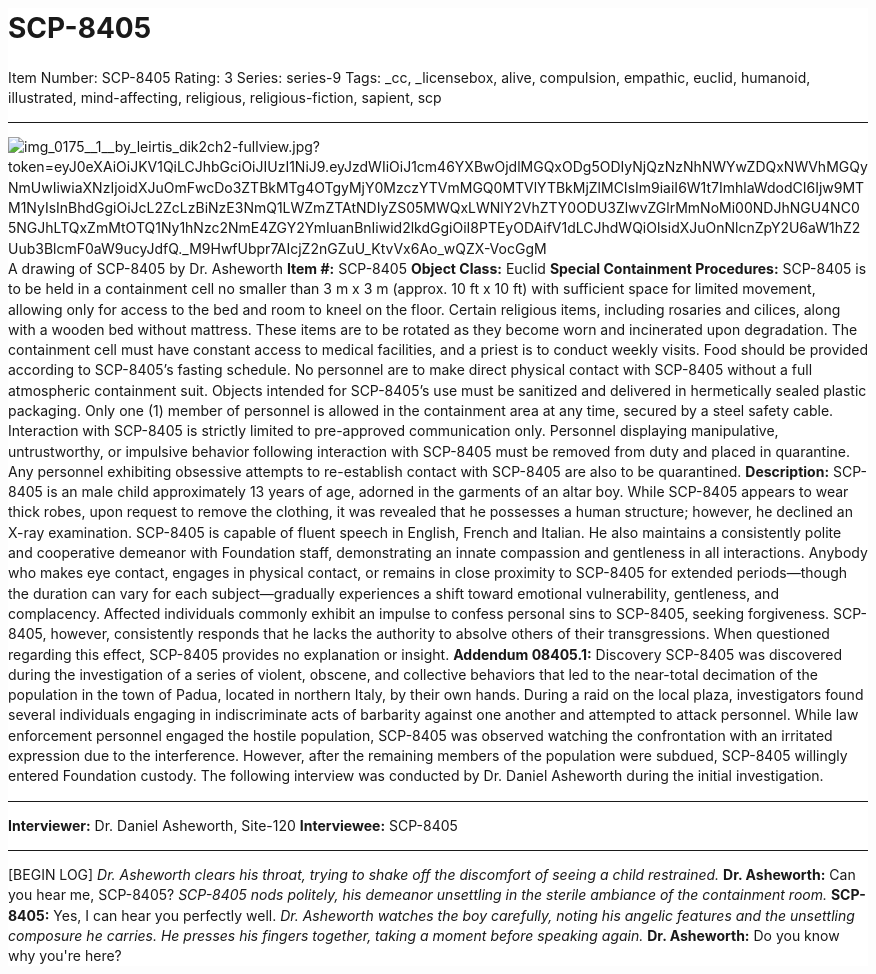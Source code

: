 # SCP-8405
Item Number: SCP-8405
Rating: 3
Series: series-9
Tags: _cc, _licensebox, alive, compulsion, empathic, euclid, humanoid, illustrated, mind-affecting, religious, religious-fiction, sapient, scp

---

![img_0175__1__by_leirtis_dik2ch2-fullview.jpg?token=eyJ0eXAiOiJKV1QiLCJhbGciOiJIUzI1NiJ9.eyJzdWIiOiJ1cm46YXBwOjdlMGQxODg5ODIyNjQzNzNhNWYwZDQxNWVhMGQyNmUwIiwiaXNzIjoidXJuOmFwcDo3ZTBkMTg4OTgyMjY0MzczYTVmMGQ0MTVlYTBkMjZlMCIsIm9iaiI6W1t7ImhlaWdodCI6Ijw9MTM1NyIsInBhdGgiOiJcL2ZcLzBiNzE3NmQ1LWZmZTAtNDIyZS05MWQxLWNlY2VhZTY0ODU3ZlwvZGlrMmNoMi00NDJhNGU4NC05NGJhLTQxZmMtOTQ1Ny1hNzc2NmE4ZGY2YmIuanBnIiwid2lkdGgiOiI8PTEyODAifV1dLCJhdWQiOlsidXJuOnNlcnZpY2U6aW1hZ2Uub3BlcmF0aW9ucyJdfQ._M9HwfUbpr7AIcjZ2nGZuU_KtvVx6Ao_wQZX-VocGgM](https://images-wixmp-ed30a86b8c4ca887773594c2.wixmp.com/f/0b7176d5-ffe0-422e-91d1-ceceae64857f/dik2ch2-442a4e84-94ba-41fc-9457-a7766a8df6bb.jpg/v1/fill/w_1280,h_1357,q_75,strp/img_0175__1__by_leirtis_dik2ch2-fullview.jpg?token=eyJ0eXAiOiJKV1QiLCJhbGciOiJIUzI1NiJ9.eyJzdWIiOiJ1cm46YXBwOjdlMGQxODg5ODIyNjQzNzNhNWYwZDQxNWVhMGQyNmUwIiwiaXNzIjoidXJuOmFwcDo3ZTBkMTg4OTgyMjY0MzczYTVmMGQ0MTVlYTBkMjZlMCIsIm9iaiI6W1t7ImhlaWdodCI6Ijw9MTM1NyIsInBhdGgiOiJcL2ZcLzBiNzE3NmQ1LWZmZTAtNDIyZS05MWQxLWNlY2VhZTY0ODU3ZlwvZGlrMmNoMi00NDJhNGU4NC05NGJhLTQxZmMtOTQ1Ny1hNzc2NmE4ZGY2YmIuanBnIiwid2lkdGgiOiI8PTEyODAifV1dLCJhdWQiOlsidXJuOnNlcnZpY2U6aW1hZ2Uub3BlcmF0aW9ucyJdfQ._M9HwfUbpr7AIcjZ2nGZuU_KtvVx6Ao_wQZX-VocGgM)
A drawing of SCP-8405 by Dr. Asheworth
**Item #:** SCP-8405
**Object Class:** Euclid
**Special Containment Procedures:** SCP-8405 is to be held in a containment cell no smaller than 3 m x 3 m (approx. 10 ft x 10 ft) with sufficient space for limited movement, allowing only for access to the bed and room to kneel on the floor. Certain religious items, including rosaries and cilices, along with a wooden bed without mattress. These items are to be rotated as they become worn and incinerated upon degradation.
The containment cell must have constant access to medical facilities, and a priest is to conduct weekly visits. Food should be provided according to SCP-8405’s fasting schedule.
No personnel are to make direct physical contact with SCP-8405 without a full atmospheric containment suit. Objects intended for SCP-8405’s use must be sanitized and delivered in hermetically sealed plastic packaging. Only one (1) member of personnel is allowed in the containment area at any time, secured by a steel safety cable. Interaction with SCP-8405 is strictly limited to pre-approved communication only.
Personnel displaying manipulative, untrustworthy, or impulsive behavior following interaction with SCP-8405 must be removed from duty and placed in quarantine. Any personnel exhibiting obsessive attempts to re-establish contact with SCP-8405 are also to be quarantined.
**Description:** SCP-8405 is an male child approximately 13 years of age, adorned in the garments of an altar boy. While SCP-8405 appears to wear thick robes, upon request to remove the clothing, it was revealed that he possesses a human structure; however, he declined an X-ray examination.
SCP-8405 is capable of fluent speech in English, French and Italian. He also maintains a consistently polite and cooperative demeanor with Foundation staff, demonstrating an innate compassion and gentleness in all interactions.
Anybody who makes eye contact, engages in physical contact, or remains in close proximity to SCP-8405 for extended periods—though the duration can vary for each subject—gradually experiences a shift toward emotional vulnerability, gentleness, and complacency. Affected individuals commonly exhibit an impulse to confess personal sins to SCP-8405, seeking forgiveness. SCP-8405, however, consistently responds that he lacks the authority to absolve others of their transgressions.
When questioned regarding this effect, SCP-8405 provides no explanation or insight.
**Addendum 08405.1:** Discovery
SCP-8405 was discovered during the investigation of a series of violent, obscene, and collective behaviors that led to the near-total decimation of the population in the town of Padua, located in northern Italy, by their own hands. During a raid on the local plaza, investigators found several individuals engaging in indiscriminate acts of barbarity against one another and attempted to attack personnel. While law enforcement personnel engaged the hostile population, SCP-8405 was observed watching the confrontation with an irritated expression due to the interference. However, after the remaining members of the population were subdued, SCP-8405 willingly entered Foundation custody.
The following interview was conducted by Dr. Daniel Asheworth during the initial investigation.
* * *
**Interviewer:** Dr. Daniel Asheworth, Site-120
**Interviewee:** SCP-8405
* * *
[BEGIN LOG]
_Dr. Asheworth clears his throat, trying to shake off the discomfort of seeing a child restrained._
**Dr. Asheworth:** Can you hear me, SCP-8405?
_SCP-8405 nods politely, his demeanor unsettling in the sterile ambiance of the containment room._
**SCP-8405:** Yes, I can hear you perfectly well.
_Dr. Asheworth watches the boy carefully, noting his angelic features and the unsettling composure he carries. He presses his fingers together, taking a moment before speaking again._
**Dr. Asheworth:** Do you know why you're here?